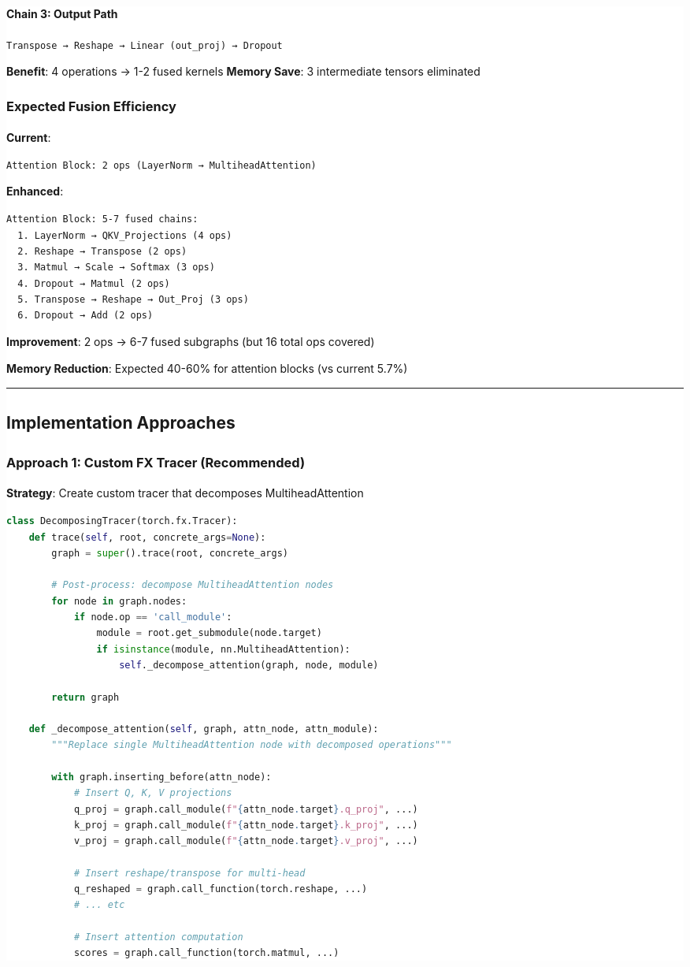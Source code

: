 #### Chain 3: Output Path
```
Transpose → Reshape → Linear (out_proj) → Dropout
```
**Benefit**: 4 operations → 1-2 fused kernels
**Memory Save**: 3 intermediate tensors eliminated

### Expected Fusion Efficiency

**Current**:
```
Attention Block: 2 ops (LayerNorm → MultiheadAttention)
```

**Enhanced**:
```
Attention Block: 5-7 fused chains:
  1. LayerNorm → QKV_Projections (4 ops)
  2. Reshape → Transpose (2 ops)
  3. Matmul → Scale → Softmax (3 ops)
  4. Dropout → Matmul (2 ops)
  5. Transpose → Reshape → Out_Proj (3 ops)
  6. Dropout → Add (2 ops)
```

**Improvement**: 2 ops → 6-7 fused subgraphs (but 16 total ops covered)

**Memory Reduction**: Expected 40-60% for attention blocks (vs current 5.7%)

---

## Implementation Approaches

### Approach 1: Custom FX Tracer (Recommended)

**Strategy**: Create custom tracer that decomposes MultiheadAttention

```python
class DecomposingTracer(torch.fx.Tracer):
    def trace(self, root, concrete_args=None):
        graph = super().trace(root, concrete_args)

        # Post-process: decompose MultiheadAttention nodes
        for node in graph.nodes:
            if node.op == 'call_module':
                module = root.get_submodule(node.target)
                if isinstance(module, nn.MultiheadAttention):
                    self._decompose_attention(graph, node, module)

        return graph

    def _decompose_attention(self, graph, attn_node, attn_module):
        """Replace single MultiheadAttention node with decomposed operations"""

        with graph.inserting_before(attn_node):
            # Insert Q, K, V projections
            q_proj = graph.call_module(f"{attn_node.target}.q_proj", ...)
            k_proj = graph.call_module(f"{attn_node.target}.k_proj", ...)
            v_proj = graph.call_module(f"{attn_node.target}.v_proj", ...)

            # Insert reshape/transpose for multi-head
            q_reshaped = graph.call_function(torch.reshape, ...)
            # ... etc

            # Insert attention computation
            scores = graph.call_function(torch.matmul, ...)
```